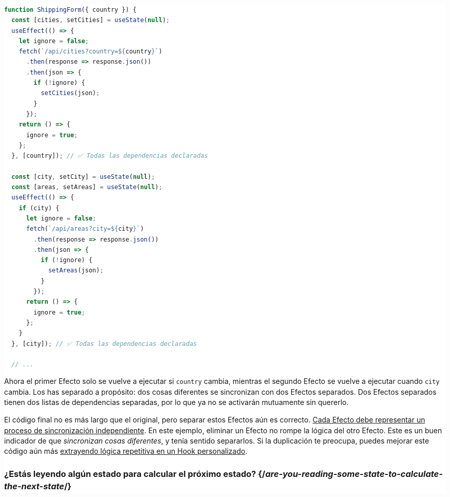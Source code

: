 ```js {19-33}
function ShippingForm({ country }) {
  const [cities, setCities] = useState(null);
  useEffect(() => {
    let ignore = false;
    fetch(`/api/cities?country=${country}`)
      .then(response => response.json())
      .then(json => {
        if (!ignore) {
          setCities(json);
        }
      });
    return () => {
      ignore = true;
    };
  }, [country]); // ✅ Todas las dependencias declaradas

  const [city, setCity] = useState(null);
  const [areas, setAreas] = useState(null);
  useEffect(() => {
    if (city) {
      let ignore = false;
      fetch(`/api/areas?city=${city}`)
        .then(response => response.json())
        .then(json => {
          if (!ignore) {
            setAreas(json);
          }
        });
      return () => {
        ignore = true;
      };
    }
  }, [city]); // ✅ Todas las dependencias declaradas

  // ...
```

Ahora el primer Efecto solo se vuelve a ejecutar si `country` cambia, mientras el segundo Efecto se vuelve a ejecutar cuando `city` cambia. Los has separado a propósito: dos cosas diferentes se sincronizan con dos Efectos separados. Dos Efectos separados tienen dos listas de dependencias separadas, por lo que ya no se activarán mutuamente sin quererlo.

El código final no es más largo que el original, pero separar estos Efectos aún es correcto. [Cada Efecto debe representar un proceso de sincronización independiente](/learn/lifecycle-of-reactive-effects#each-effect-represents-a-separate-synchronization-process). En este ejemplo, eliminar un Efecto no rompe la lógica del otro Efecto. Este es un buen indicador de que *sincronizan cosas diferentes*, y tenía sentido separarlos. Si la duplicación te preocupa, puedes mejorar este código aún más [extrayendo lógica repetitiva en un Hook personalizado](/learn/reusing-logic-with-custom-hooks#when-to-use-custom-hooks).

### ¿Estás leyendo algún estado para calcular el próximo estado? {/*are-you-reading-some-state-to-calculate-the-next-state*/}
